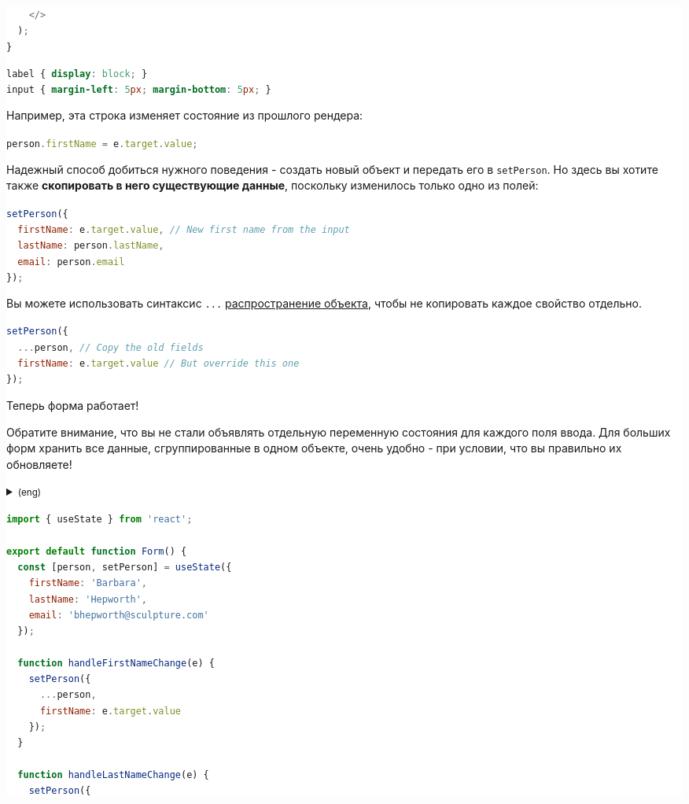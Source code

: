 ```js
    </>
  );
}
```

```css
label { display: block; }
input { margin-left: 5px; margin-bottom: 5px; }
```

</Sandpack>

Например, эта строка изменяет состояние из прошлого рендера:

```js
person.firstName = e.target.value;
```

Надежный способ добиться нужного поведения - создать новый объект и передать его в `setPerson`. Но здесь вы хотите также **скопировать в него существующие данные**, поскольку изменилось только одно из полей:

```js
setPerson({
  firstName: e.target.value, // New first name from the input
  lastName: person.lastName,
  email: person.email
});
```

Вы можете использовать синтаксис `...` [распространение объекта](https://developer.mozilla.org/en-US/docs/Web/JavaScript/Reference/Operators/Spread_syntax#spread_in_object_literals), чтобы не копировать каждое свойство отдельно.

```js
setPerson({
  ...person, // Copy the old fields
  firstName: e.target.value // But override this one
});
```

Теперь форма работает!

Обратите внимание, что вы не стали объявлять отдельную переменную состояния для каждого поля ввода. Для больших форм хранить все данные, сгруппированные в одном объекте, очень удобно - при условии, что вы правильно их обновляете!


<details><summary><small>(eng)</small></summary></details>

<Sandpack>

```js
import { useState } from 'react';

export default function Form() {
  const [person, setPerson] = useState({
    firstName: 'Barbara',
    lastName: 'Hepworth',
    email: 'bhepworth@sculpture.com'
  });

  function handleFirstNameChange(e) {
    setPerson({
      ...person,
      firstName: e.target.value
    });
  }

  function handleLastNameChange(e) {
    setPerson({
```